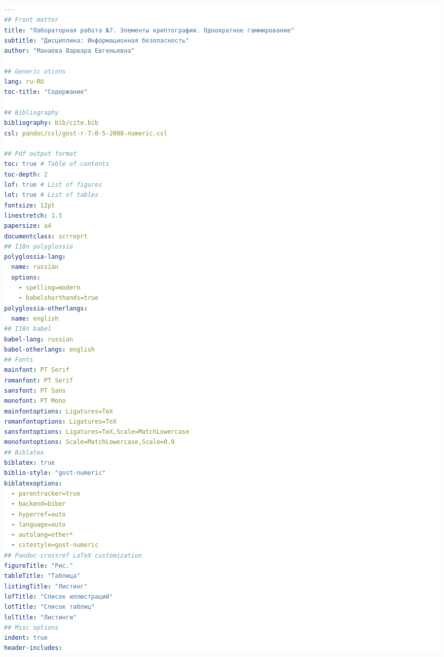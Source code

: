 ```yaml
---
## Front matter
title: "Лабораторная работа №7. Элементы криптографии. Однократное гаммирование"
subtitle: "Дисциплина: Информационная безопасность"
author: "Манаева Варвара Евгеньевна"

## Generic otions
lang: ru-RU
toc-title: "Содержание"

## Bibliography
bibliography: bib/cite.bib
csl: pandoc/csl/gost-r-7-0-5-2008-numeric.csl

## Pdf output format
toc: true # Table of contents
toc-depth: 2
lof: true # List of figures
lot: true # List of tables
fontsize: 12pt
linestretch: 1.5
papersize: a4
documentclass: scrreprt
## I18n polyglossia
polyglossia-lang:
  name: russian
  options:
	- spelling=modern
	- babelshorthands=true
polyglossia-otherlangs:
  name: english
## I18n babel
babel-lang: russian
babel-otherlangs: english
## Fonts
mainfont: PT Serif
romanfont: PT Serif
sansfont: PT Sans
monofont: PT Mono
mainfontoptions: Ligatures=TeX
romanfontoptions: Ligatures=TeX
sansfontoptions: Ligatures=TeX,Scale=MatchLowercase
monofontoptions: Scale=MatchLowercase,Scale=0.9
## Biblatex
biblatex: true
biblio-style: "gost-numeric"
biblatexoptions:
  - parentracker=true
  - backend=biber
  - hyperref=auto
  - language=auto
  - autolang=other*
  - citestyle=gost-numeric
## Pandoc-crossref LaTeX customization
figureTitle: "Рис."
tableTitle: "Таблица"
listingTitle: "Листинг"
lofTitle: "Список иллюстраций"
lotTitle: "Список таблиц"
lolTitle: "Листинги"
## Misc options
indent: true
header-includes:
```